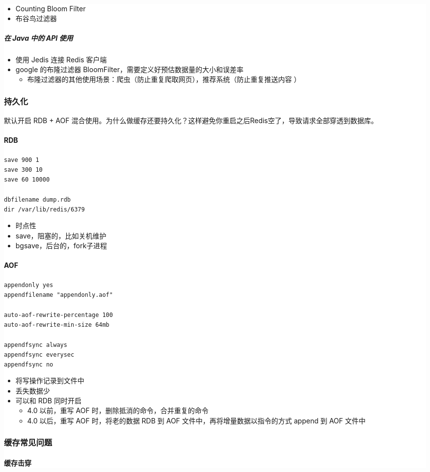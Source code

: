   - Counting Bloom Filter
  - 布谷鸟过滤器

##### 在 Java 中的 API 使用

- 使用 Jedis 连接 Redis 客户端
- google 的布隆过滤器 BloomFilter，需要定义好预估数据量的大小和误差率
  - 布隆过滤器的其他使用场景：爬虫（防止重复爬取网页），推荐系统（防止重复推送内容 ）



### 持久化

默认开启 RDB + AOF 混合使用。为什么做缓存还要持久化？这样避免你重启之后Redis空了，导致请求全部穿透到数据库。

#### RDB

```
save 900 1
save 300 10
save 60 10000

dbfilename dump.rdb
dir /var/lib/redis/6379
```

- 时点性
- save，阻塞的，比如关机维护
- bgsave，后台的，fork子进程

#### AOF

```
appendonly yes
appendfilename "appendonly.aof"

auto-aof-rewrite-percentage 100
auto-aof-rewrite-min-size 64mb

appendfsync always
appendfsync everysec
appendfsync no
```

- 将写操作记录到文件中
- 丢失数据少
- 可以和 RDB 同时开启
  - 4.0 以前，重写 AOF 时，删除抵消的命令，合并重复的命令
  - 4.0 以后，重写 AOF 时，将老的数据 RDB 到 AOF 文件中，再将增量数据以指令的方式 append 到 AOF 文件中





### 缓存常见问题

#### 缓存击穿
